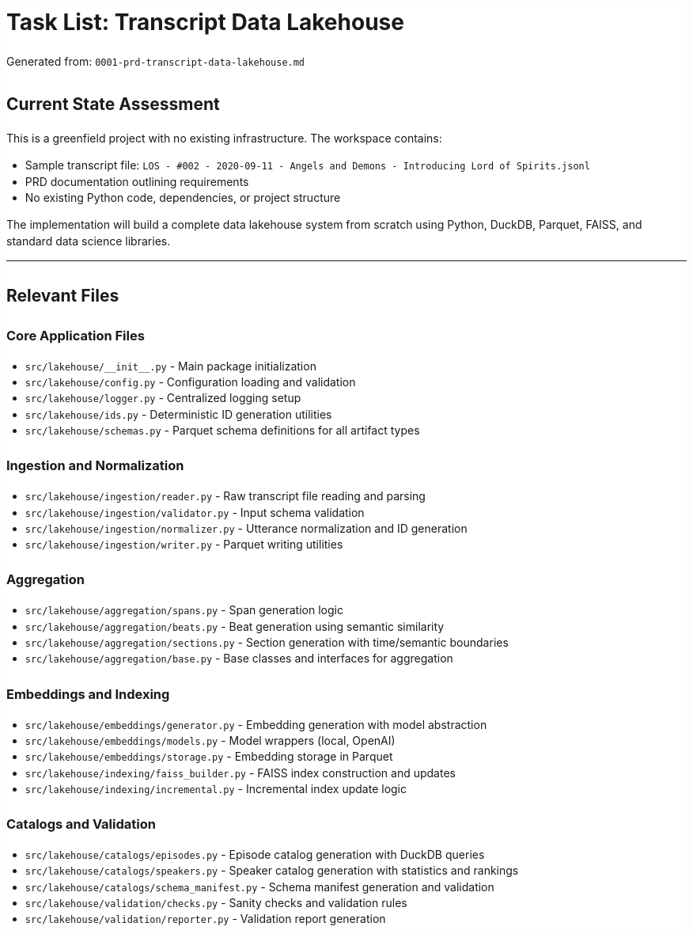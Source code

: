 # Task List: Transcript Data Lakehouse

Generated from: `0001-prd-transcript-data-lakehouse.md`

## Current State Assessment

This is a greenfield project with no existing infrastructure. The workspace contains:
- Sample transcript file: `LOS - #002 - 2020-09-11 - Angels and Demons - Introducing Lord of Spirits.jsonl`
- PRD documentation outlining requirements
- No existing Python code, dependencies, or project structure

The implementation will build a complete data lakehouse system from scratch using Python, DuckDB, Parquet, FAISS, and standard data science libraries.

---

## Relevant Files

### Core Application Files
- `src/lakehouse/__init__.py` - Main package initialization
- `src/lakehouse/config.py` - Configuration loading and validation
- `src/lakehouse/logger.py` - Centralized logging setup
- `src/lakehouse/ids.py` - Deterministic ID generation utilities
- `src/lakehouse/schemas.py` - Parquet schema definitions for all artifact types

### Ingestion and Normalization
- `src/lakehouse/ingestion/reader.py` - Raw transcript file reading and parsing
- `src/lakehouse/ingestion/validator.py` - Input schema validation
- `src/lakehouse/ingestion/normalizer.py` - Utterance normalization and ID generation
- `src/lakehouse/ingestion/writer.py` - Parquet writing utilities

### Aggregation
- `src/lakehouse/aggregation/spans.py` - Span generation logic
- `src/lakehouse/aggregation/beats.py` - Beat generation using semantic similarity
- `src/lakehouse/aggregation/sections.py` - Section generation with time/semantic boundaries
- `src/lakehouse/aggregation/base.py` - Base classes and interfaces for aggregation

### Embeddings and Indexing
- `src/lakehouse/embeddings/generator.py` - Embedding generation with model abstraction
- `src/lakehouse/embeddings/models.py` - Model wrappers (local, OpenAI)
- `src/lakehouse/embeddings/storage.py` - Embedding storage in Parquet
- `src/lakehouse/indexing/faiss_builder.py` - FAISS index construction and updates
- `src/lakehouse/indexing/incremental.py` - Incremental index update logic

### Catalogs and Validation
- `src/lakehouse/catalogs/episodes.py` - Episode catalog generation with DuckDB queries
- `src/lakehouse/catalogs/speakers.py` - Speaker catalog generation with statistics and rankings
- `src/lakehouse/catalogs/schema_manifest.py` - Schema manifest generation and validation
- `src/lakehouse/validation/checks.py` - Sanity checks and validation rules
- `src/lakehouse/validation/reporter.py` - Validation report generation
